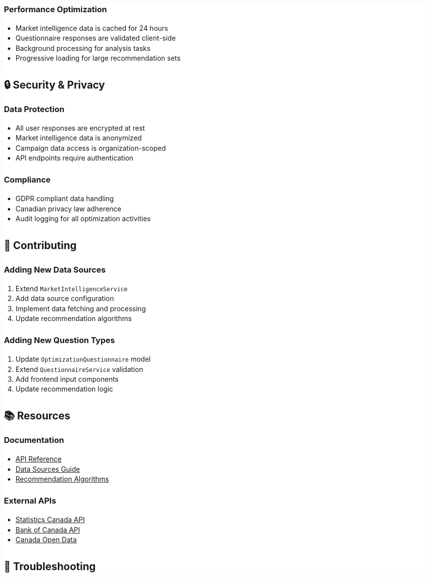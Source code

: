 ### Performance Optimization
- Market intelligence data is cached for 24 hours
- Questionnaire responses are validated client-side
- Background processing for analysis tasks
- Progressive loading for large recommendation sets

## 🔒 Security & Privacy

### Data Protection
- All user responses are encrypted at rest
- Market intelligence data is anonymized
- Campaign data access is organization-scoped
- API endpoints require authentication

### Compliance
- GDPR compliant data handling
- Canadian privacy law adherence
- Audit logging for all optimization activities

## 🤝 Contributing

### Adding New Data Sources
1. Extend `MarketIntelligenceService`
2. Add data source configuration
3. Implement data fetching and processing
4. Update recommendation algorithms

### Adding New Question Types
1. Update `OptimizationQuestionnaire` model
2. Extend `QuestionnaireService` validation
3. Add frontend input components
4. Update recommendation logic

## 📚 Resources

### Documentation
- [API Reference](./docs/api-reference.md)
- [Data Sources Guide](./docs/data-sources.md)
- [Recommendation Algorithms](./docs/algorithms.md)

### External APIs
- [Statistics Canada API](https://www.statcan.gc.ca/en/developers)
- [Bank of Canada API](https://www.bankofcanada.ca/valet/)
- [Canada Open Data](https://open.canada.ca/en)

## 🐛 Troubleshooting
